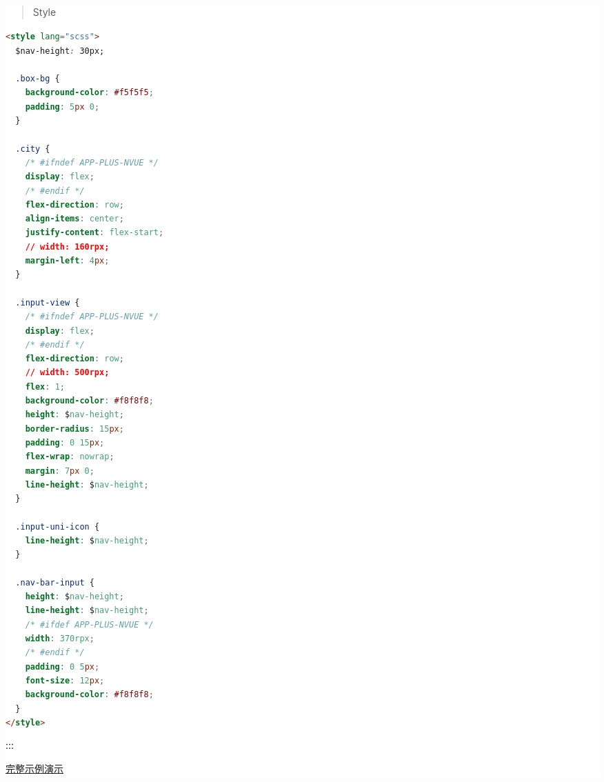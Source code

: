 > Style

```html
<style lang="scss">
  $nav-height: 30px;

  .box-bg {
    background-color: #f5f5f5;
    padding: 5px 0;
  }

  .city {
    /* #ifndef APP-PLUS-NVUE */
    display: flex;
    /* #endif */
    flex-direction: row;
    align-items: center;
    justify-content: flex-start;
    // width: 160rpx;
    margin-left: 4px;
  }

  .input-view {
    /* #ifndef APP-PLUS-NVUE */
    display: flex;
    /* #endif */
    flex-direction: row;
    // width: 500rpx;
    flex: 1;
    background-color: #f8f8f8;
    height: $nav-height;
    border-radius: 15px;
    padding: 0 15px;
    flex-wrap: nowrap;
    margin: 7px 0;
    line-height: $nav-height;
  }

  .input-uni-icon {
    line-height: $nav-height;
  }

  .nav-bar-input {
    height: $nav-height;
    line-height: $nav-height;
    /* #ifdef APP-PLUS-NVUE */
    width: 370rpx;
    /* #endif */
    padding: 0 5px;
    font-size: 12px;
    background-color: #f8f8f8;
  }
</style>
```

:::

[完整示例演示](https://hellouniapp.dcloud.net.cn/pages/extUI/nav-bar/nav-bar)
